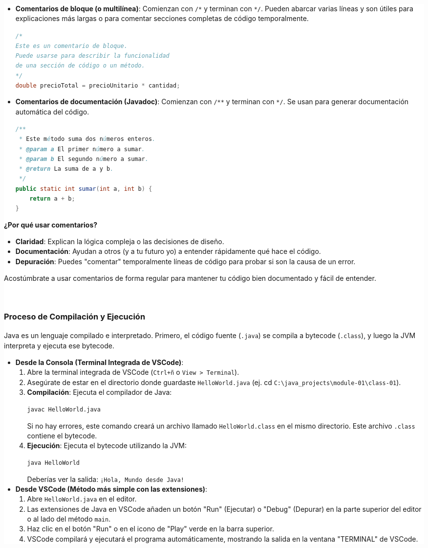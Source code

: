 - **Comentarios de bloque (o multilínea)**: Comienzan con `/*` y terminan con `*/`. Pueden abarcar varias líneas y son útiles para explicaciones más largas o para comentar secciones completas de código temporalmente.

  ```Java
  /*
  Este es un comentario de bloque.
  Puede usarse para describir la funcionalidad
  de una sección de código o un método.
  */
  double precioTotal = precioUnitario * cantidad;
  ```

- **Comentarios de documentación (Javadoc)**: Comienzan con `/**` y terminan con `*/`. Se usan para generar documentación automática del código.

  ```Java
  /**
   * Este método suma dos números enteros.
   * @param a El primer número a sumar.
   * @param b El segundo número a sumar.
   * @return La suma de a y b.
   */
  public static int sumar(int a, int b) {
      return a + b;
  }
  ```

**¿Por qué usar comentarios?**

- **Claridad**: Explican la lógica compleja o las decisiones de diseño.
- **Documentación**: Ayudan a otros (y a tu futuro yo) a entender rápidamente qué hace el código.
- **Depuración**: Puedes "comentar" temporalmente líneas de código para probar si son la causa de un error.

Acostúmbrate a usar comentarios de forma regular para mantener tu código bien documentado y fácil de entender.

<br>  

### Proceso de Compilación y Ejecución

Java es un lenguaje compilado e interpretado. Primero, el código fuente (`.java`) se compila a bytecode (`.class`), y luego la JVM interpreta y ejecuta ese bytecode.

- **Desde la Consola (Terminal Integrada de VSCode)**:
  1. Abre la terminal integrada de VSCode (`Ctrl+ñ` o `View > Terminal`).
  2. Asegúrate de estar en el directorio donde guardaste `HelloWorld.java` (ej. cd `C:\java_projects\module-01\class-01`).
  3. **Compilación**: Ejecuta el compilador de Java:
      ```Bash
      javac HelloWorld.java
      ```
      Si no hay errores, este comando creará un archivo llamado `HelloWorld.class` en el mismo directorio. Este archivo `.class` contiene el bytecode.
  4. **Ejecución**: Ejecuta el bytecode utilizando la JVM:
      ```Bash
      java HelloWorld
      ```
      Deberías ver la salida: `¡Hola, Mundo desde Java!`
- **Desde VSCode (Método más simple con las extensiones)**:
  1. Abre `HelloWorld.java` en el editor.
  2. Las extensiones de Java en VSCode añaden un botón "Run" (Ejecutar) o "Debug" (Depurar) en la parte superior del editor o al lado del método `main`.
  3. Haz clic en el botón "Run" o en el icono de "Play" verde en la barra superior.
  4. VSCode compilará y ejecutará el programa automáticamente, mostrando la salida en la ventana "TERMINAL" de VSCode.
